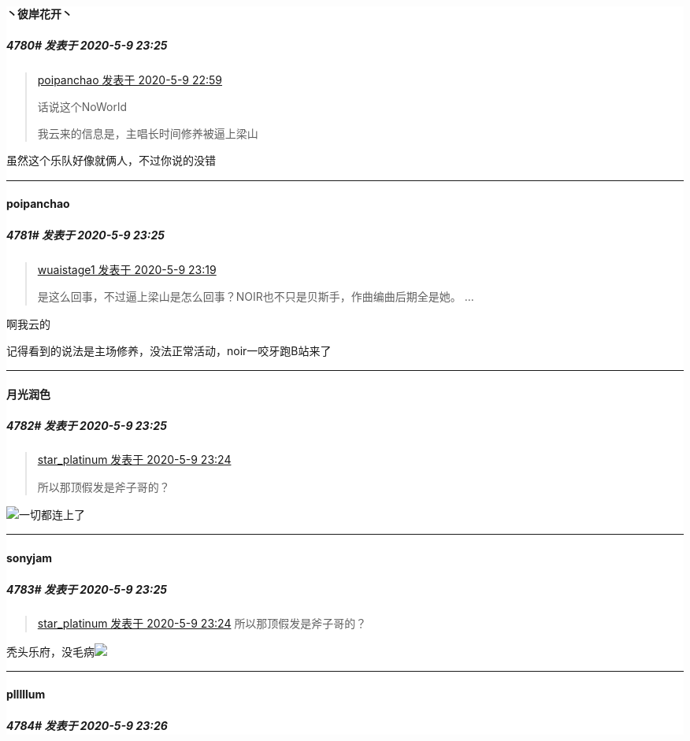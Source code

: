 ####  丶彼岸花开丶  
##### 4780#       发表于 2020-5-9 23:25


<blockquote><a href="httphttps://bbs.saraba1st.com/2b/forum.php?mod=redirect&amp;goto=findpost&amp;pid=47361694&amp;ptid=1931645" target="_blank">poipanchao 发表于 2020-5-9 22:59</a>

话说这个NoWorld


我云来的信息是，主唱长时间修养被逼上梁山</blockquote>
虽然这个乐队好像就俩人，不过你说的没错


*****

####  poipanchao  
##### 4781#       发表于 2020-5-9 23:25


<blockquote><a href="httphttps://bbs.saraba1st.com/2b/forum.php?mod=redirect&amp;goto=findpost&amp;pid=47361952&amp;ptid=1931645" target="_blank">wuaistage1 发表于 2020-5-9 23:19</a>

是这么回事，不过逼上梁山是怎么回事？NOIR也不只是贝斯手，作曲编曲后期全是她。 ...</blockquote>
啊我云的

记得看到的说法是主场修养，没法正常活动，noir一咬牙跑B站来了


*****

####  月光润色  
##### 4782#       发表于 2020-5-9 23:25


<blockquote><a href="httphttps://bbs.saraba1st.com/2b/forum.php?mod=redirect&amp;goto=findpost&amp;pid=47362028&amp;ptid=1931645" target="_blank">star_platinum 发表于 2020-5-9 23:24</a>

所以那顶假发是斧子哥的？</blockquote>
<img src="https://static.saraba1st.com/image/smiley/face2017/001.png" referrerpolicy="no-referrer">一切都连上了


*****

####  sonyjam  
##### 4783#       发表于 2020-5-9 23:25


<blockquote><a href="httphttps://bbs.saraba1st.com/2b/forum.php?mod=redirect&amp;goto=findpost&amp;pid=47362028&amp;ptid=1931645" target="_blank">star_platinum 发表于 2020-5-9 23:24</a>
所以那顶假发是斧子哥的？</blockquote>
秃头乐府，没毛病<img src="https://static.saraba1st.com/image/smiley/face2017/037.png" referrerpolicy="no-referrer">


*****

####  plllllum  
##### 4784#       发表于 2020-5-9 23:26
